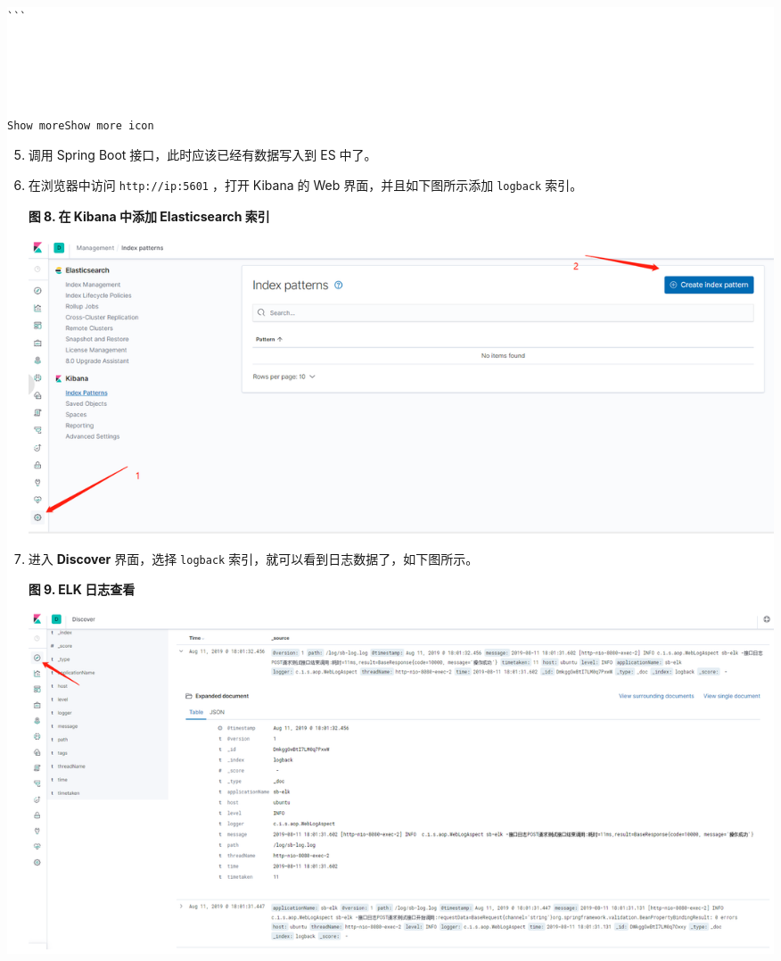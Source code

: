     ```





    Show moreShow more icon

5. 调用 Spring Boot 接口，此时应该已经有数据写入到 ES 中了。

6. 在浏览器中访问 `http://ip:5601` ，打开 Kibana 的 Web 界面，并且如下图所示添加 `logback` 索引。

    **图 8\. 在 Kibana 中添加 Elasticsearch 索引**

    ![图 8. 在 Kibana 中添加 Elasticsearch 索引](../ibm_articles_img/build-elk-and-use-it-for-springboot-and-nginx_images_image008.png)

7. 进入 **Discover** 界面，选择 `logback` 索引，就可以看到日志数据了，如下图所示。

    **图 9\. ELK 日志查看**

    ![图 9. ELK 日志查看](../ibm_articles_img/build-elk-and-use-it-for-springboot-and-nginx_images_image009.png)
